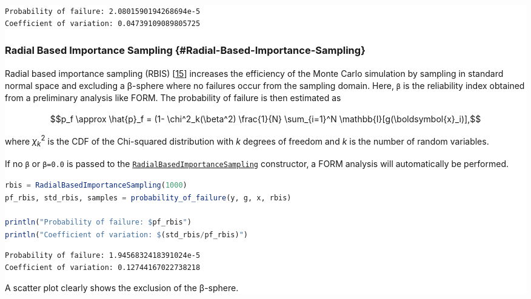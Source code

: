 
```ansi
Probability of failure: 2.0801590194268694e-5
Coefficient of variation: 0.04739109089805725
```


### Radial Based Importance Sampling {#Radial-Based-Importance-Sampling}

Radial based importance sampling (RBIS) [[15](/references#harbitzEfficientSamplingMethod1986)] increases the efficiency of the Monte Carlo simulation by sampling in standard normal space and excluding a β-sphere where no failures occur from the sampling domain. Here, `β` is the reliability index obtained from a preliminary analysis like FORM. The probability of failure is then estimated as

$$p_f \approx \hat{p}_f = (1- \chi^2_k(\beta^2) \frac{1}{N} \sum_{i=1}^N \mathbb{I}[g(\boldsymbol{x}_i)],$$

where $\chi^2_k$ is the CDF of the Chi-squared distribution with $k$ degrees of freedom and $k$ is the number of random variables.

If no `β` or `β=0.0` is passed to the [`RadialBasedImportanceSampling`](/api/simulations#UncertaintyQuantification.RadialBasedImportanceSampling) constructor, a FORM analysis will automatically be performed.

```julia
rbis = RadialBasedImportanceSampling(1000)
pf_rbis, std_rbis, samples = probability_of_failure(y, g, x, rbis)

println("Probability of failure: $pf_rbis")
println("Coefficient of variation: $(std_rbis/pf_rbis)")
```


```ansi
Probability of failure: 1.9456832418391024e-5
Coefficient of variation: 0.12744167022738218
```


A scatter plot clearly shows the exclusion of the β-sphere. 